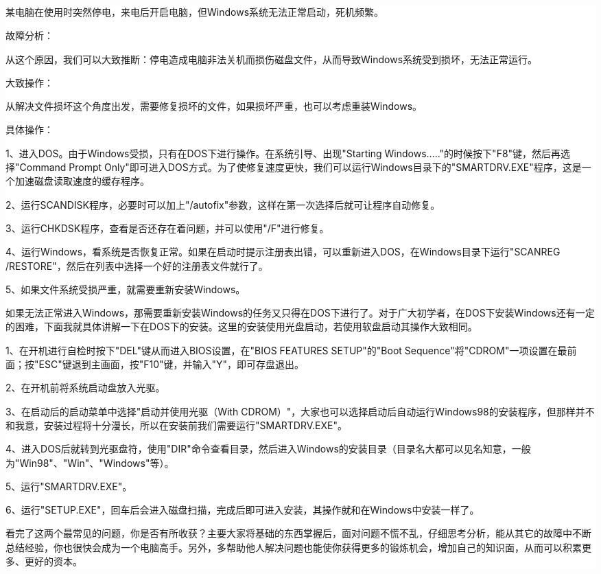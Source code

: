 某电脑在使用时突然停电，来电后开启电脑，但Windows系统无法正常启动，死机频繁。

故障分析：

从这个原因，我们可以大致推断：停电造成电脑非法关机而损伤磁盘文件，从而导致Windows系统受到损坏，无法正常运行。

大致操作：

从解决文件损坏这个角度出发，需要修复损坏的文件，如果损坏严重，也可以考虑重装Windows。

具体操作：

1、进入DOS。由于Windows受损，只有在DOS下进行操作。在系统引导、出现&quot;Starting Windows.....&quot;的时候按下&quot;F8&quot;键，然后再选择&quot;Command Prompt Only&quot;即可进入DOS方式。为了使修复速度更快，我们可以运行Windows目录下的&quot;SMARTDRV.EXE&quot;程序，这是一个加速磁盘读取速度的缓存程序。

2、运行SCANDISK程序，必要时可以加上&quot;/autofix&quot;参数，这样在第一次选择后就可让程序自动修复。

3、运行CHKDSK程序，查看是否还存在着问题，并可以使用&quot;/F&quot;进行修复。

4、运行Windows，看系统是否恢复正常。如果在启动时提示注册表出错，可以重新进入DOS，在Windows目录下运行&quot;SCANREG /RESTORE&quot;，然后在列表中选择一个好的注册表文件就行了。

5、如果文件系统受损严重，就需要重新安装Windows。

如果无法正常进入Windows，那需要重新安装Windows的任务又只得在DOS下进行了。对于广大初学者，在DOS下安装Windows还有一定的困难，下面我就具体讲解一下在DOS下的安装。这里的安装使用光盘启动，若使用软盘启动其操作大致相同。

1、在开机进行自检时按下&quot;DEL&quot;键从而进入BIOS设置，在&quot;BIOS FEATURES SETUP&quot;的&quot;Boot Sequence&quot;将&quot;CDROM&quot;一项设置在最前面；按&quot;ESC&quot;键退到主画面，按&quot;F10&quot;键，并输入&quot;Y&quot;，即可存盘退出。

2、在开机前将系统启动盘放入光驱。

3、在启动后的启动菜单中选择&quot;启动并使用光驱（With CDROM）&quot;，大家也可以选择启动后自动运行Windows98的安装程序，但那样并不和我意，安装过程将十分漫长，所以在安装前我们需要运行&quot;SMARTDRV.EXE&quot;。

4、进入DOS后就转到光驱盘符，使用&quot;DIR&quot;命令查看目录，然后进入Windows的安装目录（目录名大都可以见名知意，一般为&quot;Win98&quot;、&quot;Win&quot;、&quot;Windows&quot;等）。

5、运行&quot;SMARTDRV.EXE&quot;。

6、运行&quot;SETUP.EXE&quot;，回车后会进入磁盘扫描，完成后即可进入安装，其操作就和在Windows中安装一样了。

看完了这两个最常见的问题，你是否有所收获？主要大家将基础的东西掌握后，面对问题不慌不乱，仔细思考分析，能从其它的故障中不断总结经验，你也很快会成为一个电脑高手。另外，多帮助他人解决问题也能使你获得更多的锻炼机会，增加自己的知识面，从而可以积累更多、更好的资本。